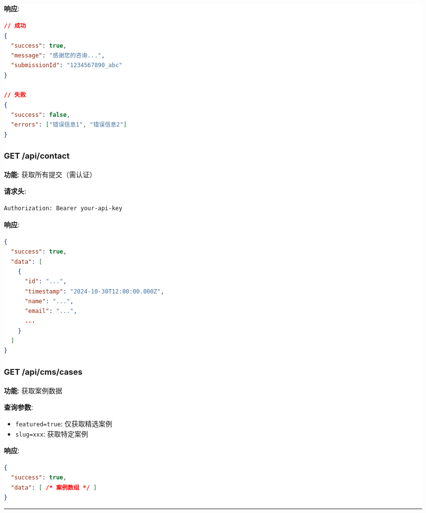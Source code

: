 **响应**:
```json
// 成功
{
  "success": true,
  "message": "感谢您的咨询...",
  "submissionId": "1234567890_abc"
}

// 失败
{
  "success": false,
  "errors": ["错误信息1", "错误信息2"]
}
```

### GET /api/contact

**功能**: 获取所有提交（需认证）

**请求头**:
```
Authorization: Bearer your-api-key
```

**响应**:
```json
{
  "success": true,
  "data": [
    {
      "id": "...",
      "timestamp": "2024-10-30T12:00:00.000Z",
      "name": "...",
      "email": "...",
      ...
    }
  ]
}
```

### GET /api/cms/cases

**功能**: 获取案例数据

**查询参数**:
- `featured=true`: 仅获取精选案例
- `slug=xxx`: 获取特定案例

**响应**:
```json
{
  "success": true,
  "data": [ /* 案例数组 */ ]
}
```

---